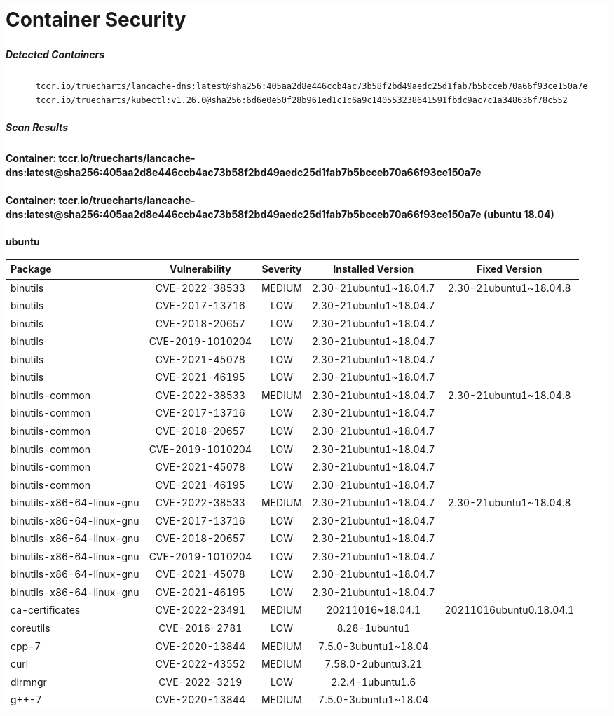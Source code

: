# Container Security

##### Detected Containers

          tccr.io/truecharts/lancache-dns:latest@sha256:405aa2d8e446ccb4ac73b58f2bd49aedc25d1fab7b5bcceb70a66f93ce150a7e
          tccr.io/truecharts/kubectl:v1.26.0@sha256:6d6e0e50f28b961ed1c1c6a9c140553238641591fbdc9ac7c1a348636f78c552

##### Scan Results

**Container: tccr.io/truecharts/lancache-dns:latest@sha256:405aa2d8e446ccb4ac73b58f2bd49aedc25d1fab7b5bcceb70a66f93ce150a7e**

#### Container: tccr.io/truecharts/lancache-dns:latest@sha256:405aa2d8e446ccb4ac73b58f2bd49aedc25d1fab7b5bcceb70a66f93ce150a7e (ubuntu 18.04)
    

**ubuntu**

      
| Package         |    Vulnerability   |   Severity  |  Installed Version | Fixed Version |
|:----------------|:------------------:|:-----------:|:------------------:|:-------------:|
| binutils         |    CVE-2022-38533   |   MEDIUM  |  2.30-21ubuntu1~18.04.7 | 2.30-21ubuntu1~18.04.8 |
| binutils         |    CVE-2017-13716   |   LOW  |  2.30-21ubuntu1~18.04.7 |  |
| binutils         |    CVE-2018-20657   |   LOW  |  2.30-21ubuntu1~18.04.7 |  |
| binutils         |    CVE-2019-1010204   |   LOW  |  2.30-21ubuntu1~18.04.7 |  |
| binutils         |    CVE-2021-45078   |   LOW  |  2.30-21ubuntu1~18.04.7 |  |
| binutils         |    CVE-2021-46195   |   LOW  |  2.30-21ubuntu1~18.04.7 |  |
| binutils-common         |    CVE-2022-38533   |   MEDIUM  |  2.30-21ubuntu1~18.04.7 | 2.30-21ubuntu1~18.04.8 |
| binutils-common         |    CVE-2017-13716   |   LOW  |  2.30-21ubuntu1~18.04.7 |  |
| binutils-common         |    CVE-2018-20657   |   LOW  |  2.30-21ubuntu1~18.04.7 |  |
| binutils-common         |    CVE-2019-1010204   |   LOW  |  2.30-21ubuntu1~18.04.7 |  |
| binutils-common         |    CVE-2021-45078   |   LOW  |  2.30-21ubuntu1~18.04.7 |  |
| binutils-common         |    CVE-2021-46195   |   LOW  |  2.30-21ubuntu1~18.04.7 |  |
| binutils-x86-64-linux-gnu         |    CVE-2022-38533   |   MEDIUM  |  2.30-21ubuntu1~18.04.7 | 2.30-21ubuntu1~18.04.8 |
| binutils-x86-64-linux-gnu         |    CVE-2017-13716   |   LOW  |  2.30-21ubuntu1~18.04.7 |  |
| binutils-x86-64-linux-gnu         |    CVE-2018-20657   |   LOW  |  2.30-21ubuntu1~18.04.7 |  |
| binutils-x86-64-linux-gnu         |    CVE-2019-1010204   |   LOW  |  2.30-21ubuntu1~18.04.7 |  |
| binutils-x86-64-linux-gnu         |    CVE-2021-45078   |   LOW  |  2.30-21ubuntu1~18.04.7 |  |
| binutils-x86-64-linux-gnu         |    CVE-2021-46195   |   LOW  |  2.30-21ubuntu1~18.04.7 |  |
| ca-certificates         |    CVE-2022-23491   |   MEDIUM  |  20211016~18.04.1 | 20211016ubuntu0.18.04.1 |
| coreutils         |    CVE-2016-2781   |   LOW  |  8.28-1ubuntu1 |  |
| cpp-7         |    CVE-2020-13844   |   MEDIUM  |  7.5.0-3ubuntu1~18.04 |  |
| curl         |    CVE-2022-43552   |   MEDIUM  |  7.58.0-2ubuntu3.21 |  |
| dirmngr         |    CVE-2022-3219   |   LOW  |  2.2.4-1ubuntu1.6 |  |
| g++-7         |    CVE-2020-13844   |   MEDIUM  |  7.5.0-3ubuntu1~18.04 |  |